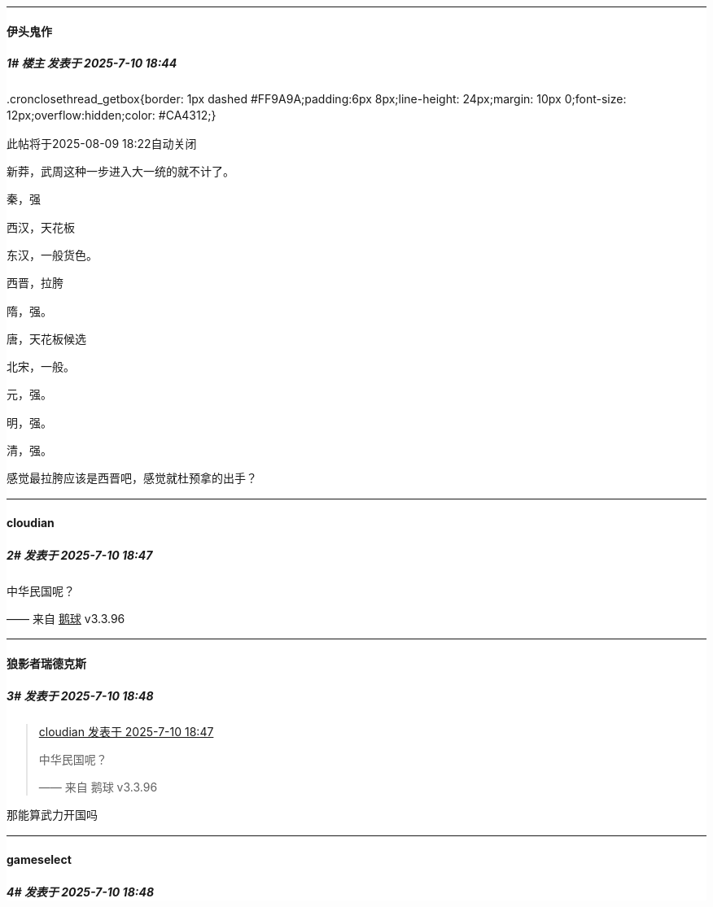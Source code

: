 ﻿
*****

####  伊头鬼作  
##### 1#       楼主       发表于 2025-7-10 18:44

.cronclosethread_getbox{border: 1px dashed #FF9A9A;padding:6px 8px;line-height: 24px;margin: 10px 0;font-size: 12px;overflow:hidden;color: #CA4312;}

此帖将于2025-08-09 18:22自动关闭

新莽，武周这种一步进入大一统的就不计了。

秦，强

西汉，天花板

东汉，一般货色。

西晋，拉胯

隋，强。

唐，天花板候选

北宋，一般。

元，强。

明，强。

清，强。

感觉最拉胯应该是西晋吧，感觉就杜预拿的出手？

*****

####  cloudian  
##### 2#       发表于 2025-7-10 18:47

中华民国呢？

—— 来自 [鹅球](https://www.pgyer.com/GcUxKd4w) v3.3.96

*****

####  狼影者瑞德克斯  
##### 3#       发表于 2025-7-10 18:48

<blockquote><a href="httphttps://stage1st.com/2b/forum.php?mod=redirect&amp;goto=findpost&amp;pid=68078507&amp;ptid=2256165" target="_blank">cloudian 发表于 2025-7-10 18:47</a>

中华民国呢？

—— 来自 鹅球 v3.3.96</blockquote>
那能算武力开国吗

*****

####  gameselect  
##### 4#       发表于 2025-7-10 18:48
